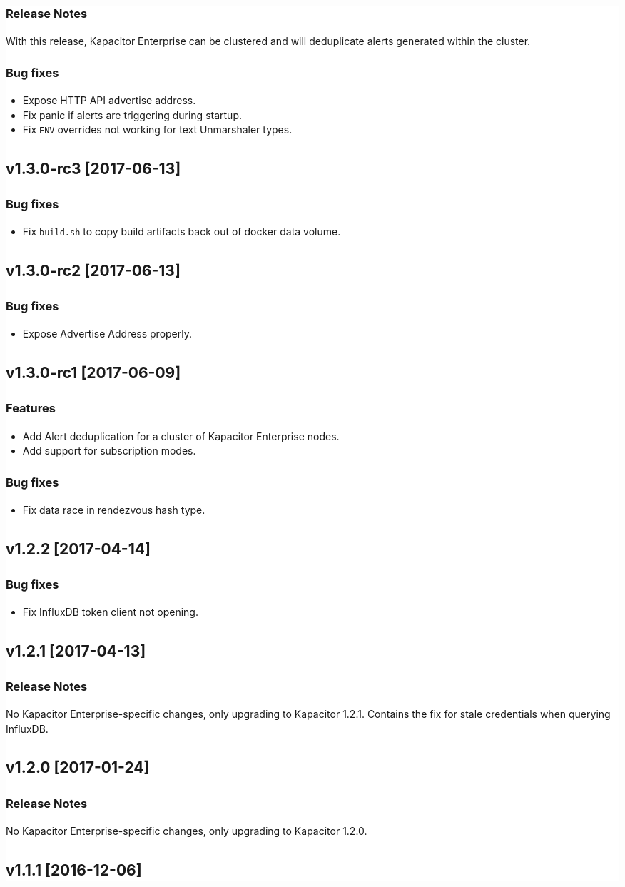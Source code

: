 ### Release Notes
With this release, Kapacitor Enterprise can be clustered and will deduplicate alerts generated within the cluster.

### Bug fixes
- Expose HTTP API advertise address.
- Fix panic if alerts are triggering during startup.
- Fix `ENV` overrides not working for text Unmarshaler types.

## v1.3.0-rc3 [2017-06-13]

### Bug fixes
- Fix `build.sh` to copy build artifacts back out of docker data volume.

## v1.3.0-rc2 [2017-06-13]

### Bug fixes
- Expose Advertise Address properly.

## v1.3.0-rc1 [2017-06-09]

### Features
- Add Alert deduplication for a cluster of Kapacitor Enterprise nodes.
- Add support for subscription modes.

### Bug fixes
- Fix data race in rendezvous hash type.

## v1.2.2 [2017-04-14]

### Bug fixes
- Fix InfluxDB token client not opening.

## v1.2.1 [2017-04-13]

### Release Notes
No Kapacitor Enterprise-specific changes, only upgrading to Kapacitor 1.2.1.
Contains the fix for stale credentials when querying InfluxDB.

## v1.2.0 [2017-01-24]

### Release Notes
No Kapacitor Enterprise-specific changes, only upgrading to Kapacitor 1.2.0.

## v1.1.1 [2016-12-06]
